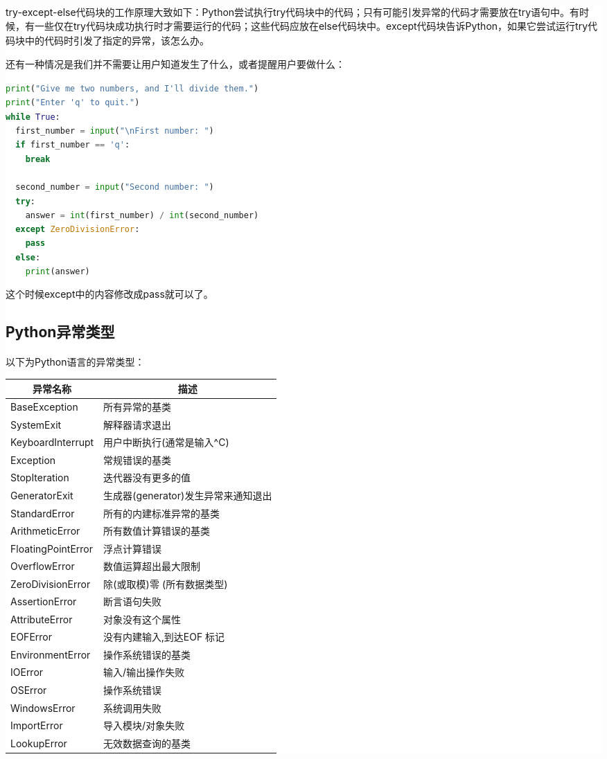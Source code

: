 
try-except-else代码块的工作原理大致如下：Python尝试执行try代码块中的代码；只有可能引发异常的代码才需要放在try语句中。有时候，有一些仅在try代码块成功执行时才需要运行的代码；这些代码应放在else代码块中。except代码块告诉Python，如果它尝试运行try代码块中的代码时引发了指定的异常，该怎么办。

还有一种情况是我们并不需要让用户知道发生了什么，或者提醒用户要做什么：

```python
print("Give me two numbers, and I'll divide them.")
print("Enter 'q' to quit.")
while True:
  first_number = input("\nFirst number: ")
  if first_number == 'q':
    break
  
  second_number = input("Second number: ")
  try:
    answer = int(first_number) / int(second_number)
  except ZeroDivisionError:
    pass
  else:
    print(answer)
```


这个时候except中的内容修改成pass就可以了。

## Python异常类型

以下为Python语言的异常类型：

|异常名称|描述|
|---|---|
|BaseException|所有异常的基类|
|SystemExit|解释器请求退出|
|KeyboardInterrupt|用户中断执行(通常是输入^C)|
|Exception|常规错误的基类|
|StopIteration|迭代器没有更多的值|
|GeneratorExit|生成器(generator)发生异常来通知退出|
|StandardError|所有的内建标准异常的基类|
|ArithmeticError|所有数值计算错误的基类|
|FloatingPointError|浮点计算错误|
|OverflowError|数值运算超出最大限制|
|ZeroDivisionError|除(或取模)零 (所有数据类型)|
|AssertionError|断言语句失败|
|AttributeError|对象没有这个属性|
|EOFError|没有内建输入,到达EOF 标记|
|EnvironmentError|操作系统错误的基类|
|IOError|输入/输出操作失败|
|OSError|操作系统错误|
|WindowsError|系统调用失败|
|ImportError|导入模块/对象失败|
|LookupError|无效数据查询的基类|